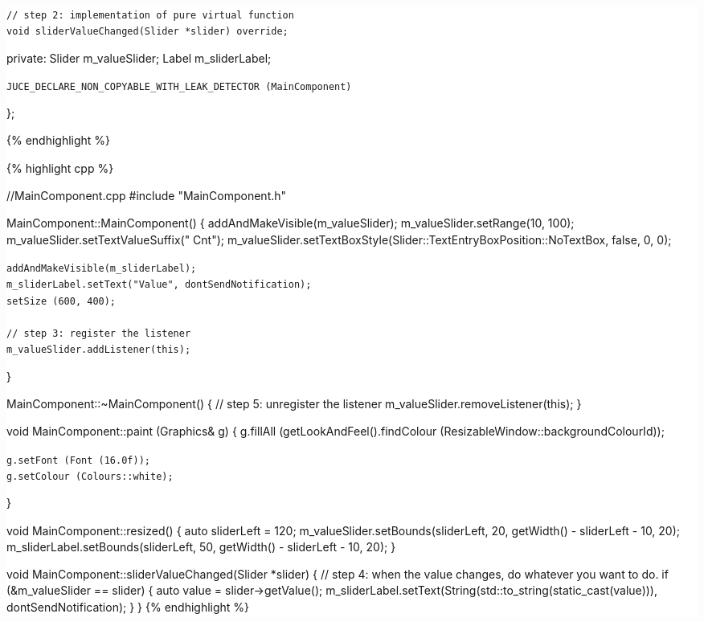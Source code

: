     // step 2: implementation of pure virtual function 
    void sliderValueChanged(Slider *slider) override;

private:
    Slider m_valueSlider;
    Label m_sliderLabel;

    JUCE_DECLARE_NON_COPYABLE_WITH_LEAK_DETECTOR (MainComponent)
};

{% endhighlight %}

{% highlight cpp %}

//MainComponent.cpp
#include "MainComponent.h"

MainComponent::MainComponent()
{
    addAndMakeVisible(m_valueSlider);
    m_valueSlider.setRange(10, 100); 
    m_valueSlider.setTextValueSuffix(" Cnt");
    m_valueSlider.setTextBoxStyle(Slider::TextEntryBoxPosition::NoTextBox, false, 0, 0);

    addAndMakeVisible(m_sliderLabel);
    m_sliderLabel.setText("Value", dontSendNotification);
    setSize (600, 400);

    // step 3: register the listener
    m_valueSlider.addListener(this);
}

MainComponent::~MainComponent()
{
    // step 5: unregister the listener
    m_valueSlider.removeListener(this);
}

void MainComponent::paint (Graphics& g)
{
    g.fillAll (getLookAndFeel().findColour (ResizableWindow::backgroundColourId));

    g.setFont (Font (16.0f));
    g.setColour (Colours::white);
}

void MainComponent::resized()
{
    auto sliderLeft = 120;
    m_valueSlider.setBounds(sliderLeft, 20, getWidth() - sliderLeft - 10, 20);
    m_sliderLabel.setBounds(sliderLeft, 50, getWidth() - sliderLeft - 10, 20);
}

void MainComponent::sliderValueChanged(Slider *slider)
{
    // step 4: when the value changes, do whatever you want to do.
    if (&m_valueSlider == slider) {
        auto value = slider->getValue();
        m_sliderLabel.setText(String(std::to_string(static_cast<int>(value))), dontSendNotification);
    }
}
{% endhighlight %}
